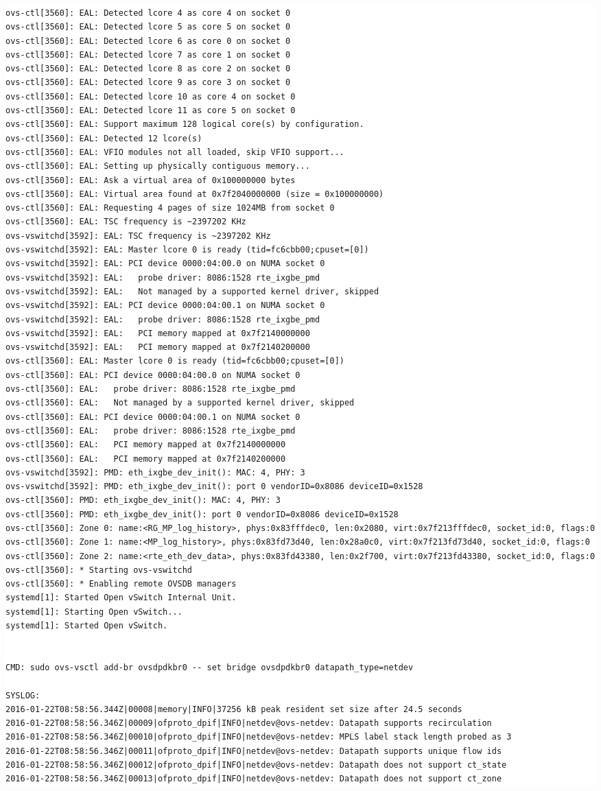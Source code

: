 ``` 
ovs-ctl[3560]: EAL: Detected lcore 4 as core 4 on socket 0
ovs-ctl[3560]: EAL: Detected lcore 5 as core 5 on socket 0
ovs-ctl[3560]: EAL: Detected lcore 6 as core 0 on socket 0
ovs-ctl[3560]: EAL: Detected lcore 7 as core 1 on socket 0
ovs-ctl[3560]: EAL: Detected lcore 8 as core 2 on socket 0
ovs-ctl[3560]: EAL: Detected lcore 9 as core 3 on socket 0
ovs-ctl[3560]: EAL: Detected lcore 10 as core 4 on socket 0
ovs-ctl[3560]: EAL: Detected lcore 11 as core 5 on socket 0
ovs-ctl[3560]: EAL: Support maximum 128 logical core(s) by configuration.
ovs-ctl[3560]: EAL: Detected 12 lcore(s)
ovs-ctl[3560]: EAL: VFIO modules not all loaded, skip VFIO support...
ovs-ctl[3560]: EAL: Setting up physically contiguous memory...
ovs-ctl[3560]: EAL: Ask a virtual area of 0x100000000 bytes
ovs-ctl[3560]: EAL: Virtual area found at 0x7f2040000000 (size = 0x100000000)
ovs-ctl[3560]: EAL: Requesting 4 pages of size 1024MB from socket 0
ovs-ctl[3560]: EAL: TSC frequency is ~2397202 KHz
ovs-vswitchd[3592]: EAL: TSC frequency is ~2397202 KHz
ovs-vswitchd[3592]: EAL: Master lcore 0 is ready (tid=fc6cbb00;cpuset=[0])
ovs-vswitchd[3592]: EAL: PCI device 0000:04:00.0 on NUMA socket 0
ovs-vswitchd[3592]: EAL:   probe driver: 8086:1528 rte_ixgbe_pmd
ovs-vswitchd[3592]: EAL:   Not managed by a supported kernel driver, skipped
ovs-vswitchd[3592]: EAL: PCI device 0000:04:00.1 on NUMA socket 0
ovs-vswitchd[3592]: EAL:   probe driver: 8086:1528 rte_ixgbe_pmd
ovs-vswitchd[3592]: EAL:   PCI memory mapped at 0x7f2140000000
ovs-vswitchd[3592]: EAL:   PCI memory mapped at 0x7f2140200000
ovs-ctl[3560]: EAL: Master lcore 0 is ready (tid=fc6cbb00;cpuset=[0])
ovs-ctl[3560]: EAL: PCI device 0000:04:00.0 on NUMA socket 0
ovs-ctl[3560]: EAL:   probe driver: 8086:1528 rte_ixgbe_pmd
ovs-ctl[3560]: EAL:   Not managed by a supported kernel driver, skipped
ovs-ctl[3560]: EAL: PCI device 0000:04:00.1 on NUMA socket 0
ovs-ctl[3560]: EAL:   probe driver: 8086:1528 rte_ixgbe_pmd
ovs-ctl[3560]: EAL:   PCI memory mapped at 0x7f2140000000
ovs-ctl[3560]: EAL:   PCI memory mapped at 0x7f2140200000
ovs-vswitchd[3592]: PMD: eth_ixgbe_dev_init(): MAC: 4, PHY: 3
ovs-vswitchd[3592]: PMD: eth_ixgbe_dev_init(): port 0 vendorID=0x8086 deviceID=0x1528
ovs-ctl[3560]: PMD: eth_ixgbe_dev_init(): MAC: 4, PHY: 3
ovs-ctl[3560]: PMD: eth_ixgbe_dev_init(): port 0 vendorID=0x8086 deviceID=0x1528
ovs-ctl[3560]: Zone 0: name:<RG_MP_log_history>, phys:0x83fffdec0, len:0x2080, virt:0x7f213fffdec0, socket_id:0, flags:0
ovs-ctl[3560]: Zone 1: name:<MP_log_history>, phys:0x83fd73d40, len:0x28a0c0, virt:0x7f213fd73d40, socket_id:0, flags:0
ovs-ctl[3560]: Zone 2: name:<rte_eth_dev_data>, phys:0x83fd43380, len:0x2f700, virt:0x7f213fd43380, socket_id:0, flags:0
ovs-ctl[3560]: * Starting ovs-vswitchd
ovs-ctl[3560]: * Enabling remote OVSDB managers
systemd[1]: Started Open vSwitch Internal Unit.
systemd[1]: Starting Open vSwitch...
systemd[1]: Started Open vSwitch.


CMD: sudo ovs-vsctl add-br ovsdpdkbr0 -- set bridge ovsdpdkbr0 datapath_type=netdev

SYSLOG:
2016-01-22T08:58:56.344Z|00008|memory|INFO|37256 kB peak resident set size after 24.5 seconds
2016-01-22T08:58:56.346Z|00009|ofproto_dpif|INFO|netdev@ovs-netdev: Datapath supports recirculation
2016-01-22T08:58:56.346Z|00010|ofproto_dpif|INFO|netdev@ovs-netdev: MPLS label stack length probed as 3
2016-01-22T08:58:56.346Z|00011|ofproto_dpif|INFO|netdev@ovs-netdev: Datapath supports unique flow ids
2016-01-22T08:58:56.346Z|00012|ofproto_dpif|INFO|netdev@ovs-netdev: Datapath does not support ct_state
2016-01-22T08:58:56.346Z|00013|ofproto_dpif|INFO|netdev@ovs-netdev: Datapath does not support ct_zone
```